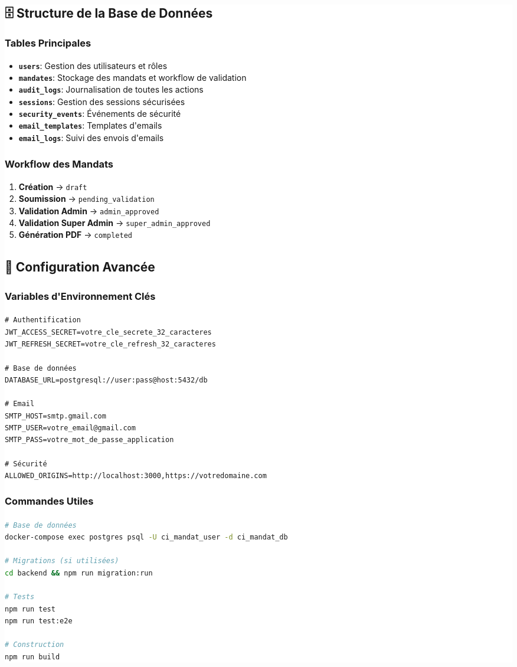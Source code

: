 ## 🗄️ Structure de la Base de Données

### Tables Principales

- **`users`**: Gestion des utilisateurs et rôles
- **`mandates`**: Stockage des mandats et workflow de validation
- **`audit_logs`**: Journalisation de toutes les actions
- **`sessions`**: Gestion des sessions sécurisées
- **`security_events`**: Événements de sécurité
- **`email_templates`**: Templates d'emails
- **`email_logs`**: Suivi des envois d'emails

### Workflow des Mandats

1. **Création** → `draft`
2. **Soumission** → `pending_validation`
3. **Validation Admin** → `admin_approved`
4. **Validation Super Admin** → `super_admin_approved`
5. **Génération PDF** → `completed`

## 🔧 Configuration Avancée

### Variables d'Environnement Clés

```env
# Authentification
JWT_ACCESS_SECRET=votre_cle_secrete_32_caracteres
JWT_REFRESH_SECRET=votre_cle_refresh_32_caracteres

# Base de données
DATABASE_URL=postgresql://user:pass@host:5432/db

# Email
SMTP_HOST=smtp.gmail.com
SMTP_USER=votre_email@gmail.com
SMTP_PASS=votre_mot_de_passe_application

# Sécurité
ALLOWED_ORIGINS=http://localhost:3000,https://votredomaine.com
```

### Commandes Utiles

```bash
# Base de données
docker-compose exec postgres psql -U ci_mandat_user -d ci_mandat_db

# Migrations (si utilisées)
cd backend && npm run migration:run

# Tests
npm run test
npm run test:e2e

# Construction
npm run build
```
